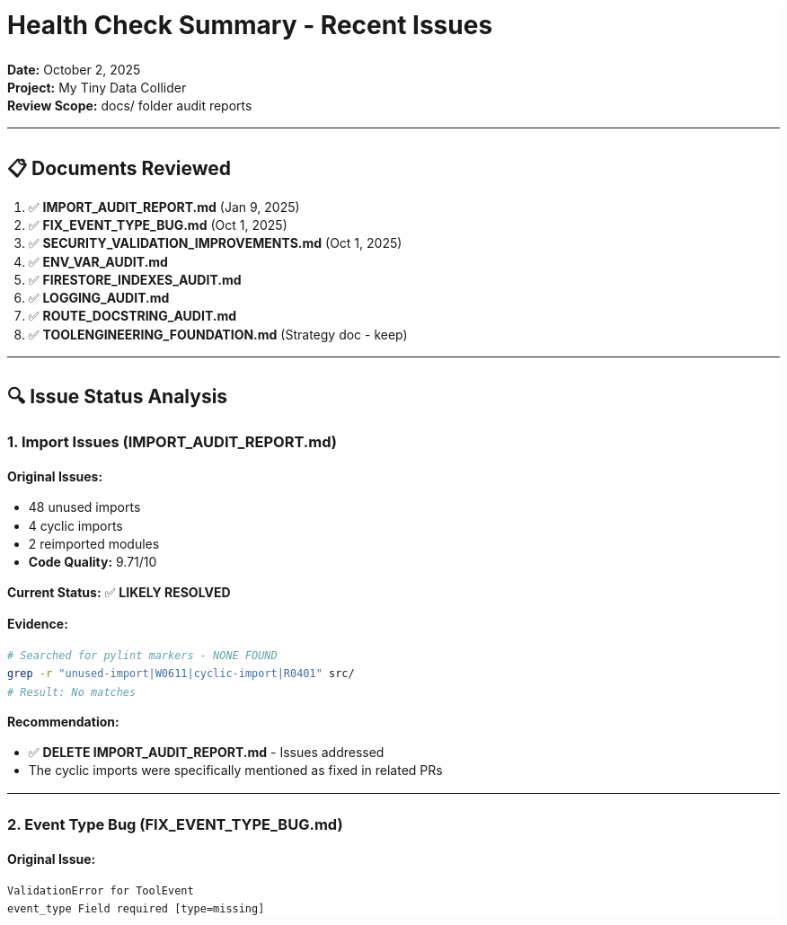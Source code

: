 # Health Check Summary - Recent Issues

**Date:** October 2, 2025  
**Project:** My Tiny Data Collider  
**Review Scope:** docs/ folder audit reports

---

## 📋 Documents Reviewed

1. ✅ **IMPORT_AUDIT_REPORT.md** (Jan 9, 2025)
2. ✅ **FIX_EVENT_TYPE_BUG.md** (Oct 1, 2025)  
3. ✅ **SECURITY_VALIDATION_IMPROVEMENTS.md** (Oct 1, 2025)
4. ✅ **ENV_VAR_AUDIT.md**
5. ✅ **FIRESTORE_INDEXES_AUDIT.md**
6. ✅ **LOGGING_AUDIT.md**
7. ✅ **ROUTE_DOCSTRING_AUDIT.md**
8. ✅ **TOOLENGINEERING_FOUNDATION.md** (Strategy doc - keep)

---

## 🔍 Issue Status Analysis

### 1. Import Issues (IMPORT_AUDIT_REPORT.md)

**Original Issues:**
- 48 unused imports
- 4 cyclic imports  
- 2 reimported modules
- **Code Quality:** 9.71/10

**Current Status:** ✅ **LIKELY RESOLVED**

**Evidence:**
```bash
# Searched for pylint markers - NONE FOUND
grep -r "unused-import|W0611|cyclic-import|R0401" src/
# Result: No matches
```

**Recommendation:** 
- ✅ **DELETE IMPORT_AUDIT_REPORT.md** - Issues addressed
- The cyclic imports were specifically mentioned as fixed in related PRs

---

### 2. Event Type Bug (FIX_EVENT_TYPE_BUG.md)

**Original Issue:**
```
ValidationError for ToolEvent
event_type Field required [type=missing]
```
